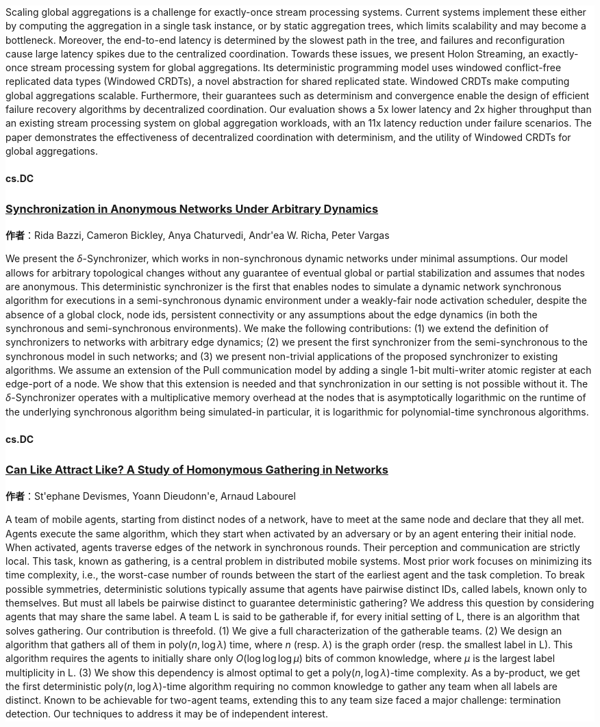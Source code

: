 Scaling global aggregations is a challenge for exactly-once stream processing systems. Current systems implement these either by computing the aggregation in a single task instance, or by static aggregation trees, which limits scalability and may become a bottleneck. Moreover, the end-to-end latency is determined by the slowest path in the tree, and failures and reconfiguration cause large latency spikes due to the centralized coordination. Towards these issues, we present Holon Streaming, an exactly-once stream processing system for global aggregations. Its deterministic programming model uses windowed conflict-free replicated data types (Windowed CRDTs), a novel abstraction for shared replicated state. Windowed CRDTs make computing global aggregations scalable. Furthermore, their guarantees such as determinism and convergence enable the design of efficient failure recovery algorithms by decentralized coordination. Our evaluation shows a 5x lower latency and 2x higher throughput than an existing stream processing system on global aggregation workloads, with an 11x latency reduction under failure scenarios. The paper demonstrates the effectiveness of decentralized coordination with determinism, and the utility of Windowed CRDTs for global aggregations.


#### cs.DC

### [Synchronization in Anonymous Networks Under Arbitrary Dynamics](https://arxiv.org/abs/2506.08661)
**作者**：Rida Bazzi, Cameron Bickley, Anya Chaturvedi, Andr\'ea W. Richa, Peter Vargas

We present the $\delta$-Synchronizer, which works in non-synchronous dynamic networks under minimal assumptions. Our model allows for arbitrary topological changes without any guarantee of eventual global or partial stabilization and assumes that nodes are anonymous. This deterministic synchronizer is the first that enables nodes to simulate a dynamic network synchronous algorithm for executions in a semi-synchronous dynamic environment under a weakly-fair node activation scheduler, despite the absence of a global clock, node ids, persistent connectivity or any assumptions about the edge dynamics (in both the synchronous and semi-synchronous environments). We make the following contributions: (1) we extend the definition of synchronizers to networks with arbitrary edge dynamics; (2) we present the first synchronizer from the semi-synchronous to the synchronous model in such networks; and (3) we present non-trivial applications of the proposed synchronizer to existing algorithms. We assume an extension of the Pull communication model by adding a single 1-bit multi-writer atomic register at each edge-port of a node. We show that this extension is needed and that synchronization in our setting is not possible without it. The $\delta$-Synchronizer operates with a multiplicative memory overhead at the nodes that is asymptotically logarithmic on the runtime of the underlying synchronous algorithm being simulated-in particular, it is logarithmic for polynomial-time synchronous algorithms.


#### cs.DC

### [Can Like Attract Like? A Study of Homonymous Gathering in Networks](https://arxiv.org/abs/2510.25451)
**作者**：St\'ephane Devismes, Yoann Dieudonn\'e, Arnaud Labourel

A team of mobile agents, starting from distinct nodes of a network, have to meet at the same node and declare that they all met. Agents execute the same algorithm, which they start when activated by an adversary or by an agent entering their initial node. When activated, agents traverse edges of the network in synchronous rounds. Their perception and communication are strictly local. This task, known as gathering, is a central problem in distributed mobile systems. Most prior work focuses on minimizing its time complexity, i.e., the worst-case number of rounds between the start of the earliest agent and the task completion. To break possible symmetries, deterministic solutions typically assume that agents have pairwise distinct IDs, called labels, known only to themselves. But must all labels be pairwise distinct to guarantee deterministic gathering?  We address this question by considering agents that may share the same label. A team L is said to be gatherable if, for every initial setting of L, there is an algorithm that solves gathering. Our contribution is threefold. (1) We give a full characterization of the gatherable teams. (2) We design an algorithm that gathers all of them in poly$(n,\log\lambda)$ time, where $n$ (resp. $\lambda$) is the graph order (resp. the smallest label in L). This algorithm requires the agents to initially share only $O(\log \log \log \mu)$ bits of common knowledge, where $\mu$ is the largest label multiplicity in L. (3) We show this dependency is almost optimal to get a poly$(n,\log\lambda)$-time complexity.  As a by-product, we get the first deterministic poly$(n,\log\lambda)$-time algorithm requiring no common knowledge to gather any team when all labels are distinct. Known to be achievable for two-agent teams, extending this to any team size faced a major challenge: termination detection. Our techniques to address it may be of independent interest.